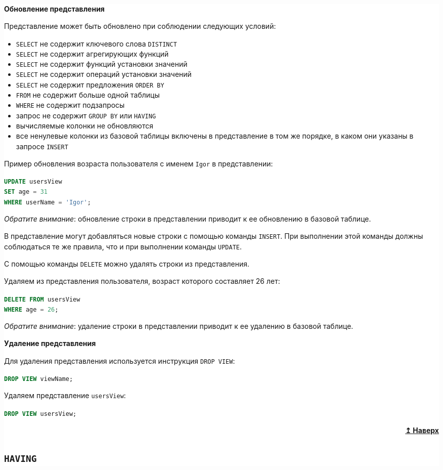 **Обновление представления**

Представление может быть обновлено при соблюдении следующих условий:

- `SELECT` не содержит ключевого слова `DISTINCT`
- `SELECT` не содержит агрегирующих функций
- `SELECT` не содержит функций установки значений
- `SELECT` не содержит операций установки значений
- `SELECT` не содержит предложения `ORDER BY`
- `FROM` не содержит больше одной таблицы
- `WHERE` не содержит подзапросы
- запрос не содержит `GROUP BY` или `HAVING`
- вычисляемые колонки не обновляются
- все ненулевые колонки из базовой таблицы включены в представление в том же порядке, в каком они указаны в запросе `INSERT`

Пример обновления возраста пользователя с именем `Igor` в представлении:

```sql
UPDATE usersView
SET age = 31
WHERE userName = 'Igor';
```

_Обратите внимание_: обновление строки в представлении приводит к ее обновлению в базовой таблице.

В представление могут добавляться новые строки с помощью команды `INSERT`. При выполнении этой команды должны соблюдаться те же правила, что и при выполнении команды `UPDATE`.

С помощью команды `DELETE` можно удалять строки из представления.

Удаляем из представления пользователя, возраст которого составляет 26 лет:

```sql
DELETE FROM usersView
WHERE age = 26;
```

_Обратите внимание_: удаление строки в представлении приводит к ее удалению в базовой таблице.

**Удаление представления**

Для удаления представления используется инструкция `DROP VIEW`:

```sql
DROP VIEW viewName;
```

Удаляем представление `usersView`:

```sql
DROP VIEW usersView;
```

<div align="right">
  <b><a href="#">↥ Наверх</a></b>
</div>

## `HAVING`
